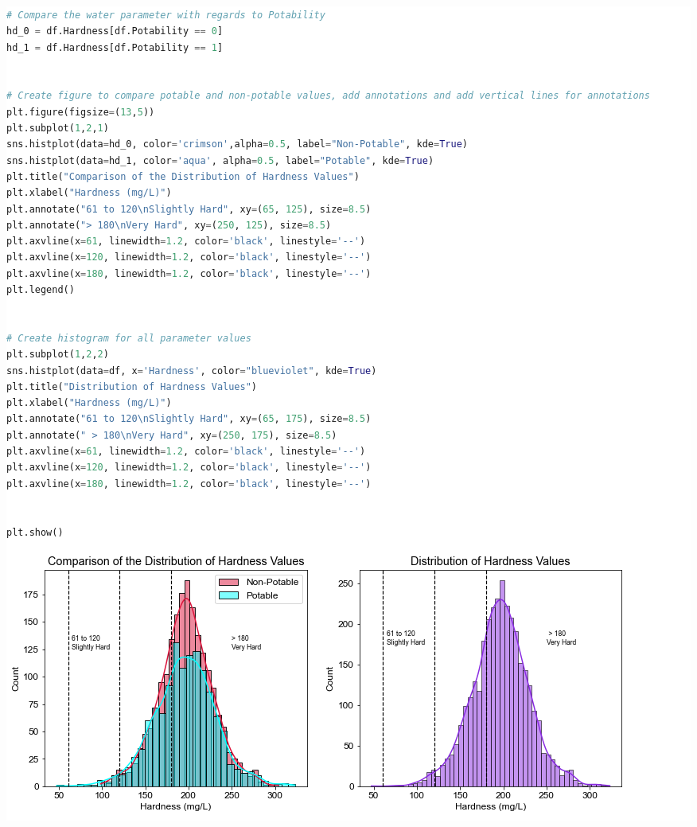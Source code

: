 


```python
# Compare the water parameter with regards to Potability
hd_0 = df.Hardness[df.Potability == 0]
hd_1 = df.Hardness[df.Potability == 1]


# Create figure to compare potable and non-potable values, add annotations and add vertical lines for annotations
plt.figure(figsize=(13,5))
plt.subplot(1,2,1)
sns.histplot(data=hd_0, color='crimson',alpha=0.5, label="Non-Potable", kde=True)
sns.histplot(data=hd_1, color='aqua', alpha=0.5, label="Potable", kde=True)
plt.title("Comparison of the Distribution of Hardness Values")
plt.xlabel("Hardness (mg/L)")
plt.annotate("61 to 120\nSlightly Hard", xy=(65, 125), size=8.5)
plt.annotate("> 180\nVery Hard", xy=(250, 125), size=8.5)
plt.axvline(x=61, linewidth=1.2, color='black', linestyle='--')
plt.axvline(x=120, linewidth=1.2, color='black', linestyle='--')
plt.axvline(x=180, linewidth=1.2, color='black', linestyle='--')
plt.legend()


# Create histogram for all parameter values
plt.subplot(1,2,2)
sns.histplot(data=df, x='Hardness', color="blueviolet", kde=True)
plt.title("Distribution of Hardness Values")
plt.xlabel("Hardness (mg/L)")
plt.annotate("61 to 120\nSlightly Hard", xy=(65, 175), size=8.5)
plt.annotate(" > 180\nVery Hard", xy=(250, 175), size=8.5)
plt.axvline(x=61, linewidth=1.2, color='black', linestyle='--')
plt.axvline(x=120, linewidth=1.2, color='black', linestyle='--')
plt.axvline(x=180, linewidth=1.2, color='black', linestyle='--')


plt.show()
```


    
![png](/img/posts/Water_quality/output_22_0.png)
    